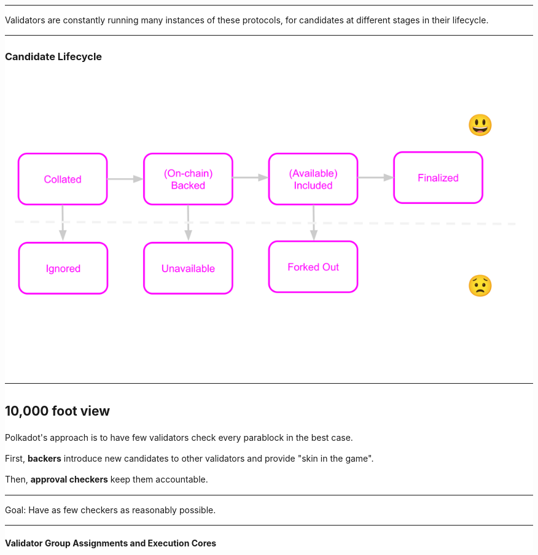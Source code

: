 </pba-flex>

---

Validators are constantly running many instances of these protocols, for candidates at different stages in their lifecycle.

---

### Candidate Lifecycle

<img rounded style="width: 1000px" src="./img/candidate_paths.svg" />

---

## 10,000 foot view

Polkadot's approach is to have few validators check every parablock in the best case.

First, **backers** introduce new candidates to other validators and provide "skin in the game".

Then, **approval checkers** keep them accountable.

---

Goal: Have as few checkers as reasonably possible.

---

#### Validator Group Assignments and Execution Cores

